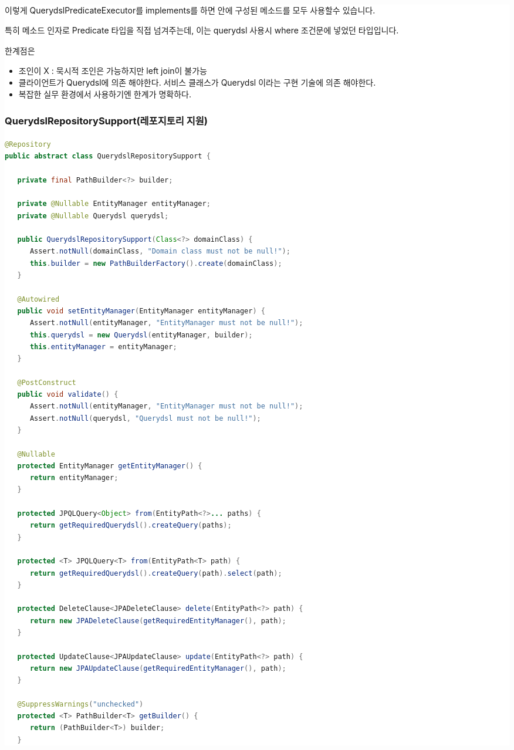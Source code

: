 이렇게 QuerydslPredicateExecutor를 implements를 하면 안에 구성된 메소드를 모두 사용할수 있습니다.

특히 메소드 인자로 Predicate 타입을 직접 넘겨주는데, 이는 querydsl 사용시 where  조건문에 넣었던 타입입니다.

한계점은

- 조인이 X  : 묵시적 조인은 가능하지만 left join이 불가능
- 클라이언트가 Querydsl에 의존 해야한다. 서비스 클래스가 Querydsl 이라는 구현 기술에 의존 해야한다.
- 복잡한 실무 환경에서 사용하기엔 한계가 명확하다.

### ****QuerydslRepositorySupport(레포지토리 지원)****

```java
@Repository
public abstract class QuerydslRepositorySupport {

   private final PathBuilder<?> builder;

   private @Nullable EntityManager entityManager;
   private @Nullable Querydsl querydsl;

   public QuerydslRepositorySupport(Class<?> domainClass) {
      Assert.notNull(domainClass, "Domain class must not be null!");
      this.builder = new PathBuilderFactory().create(domainClass);
   }

   @Autowired
   public void setEntityManager(EntityManager entityManager) {
      Assert.notNull(entityManager, "EntityManager must not be null!");
      this.querydsl = new Querydsl(entityManager, builder);
      this.entityManager = entityManager;
   }

   @PostConstruct
   public void validate() {
      Assert.notNull(entityManager, "EntityManager must not be null!");
      Assert.notNull(querydsl, "Querydsl must not be null!");
   }

   @Nullable
   protected EntityManager getEntityManager() {
      return entityManager;
   }

   protected JPQLQuery<Object> from(EntityPath<?>... paths) {
      return getRequiredQuerydsl().createQuery(paths);
   }

   protected <T> JPQLQuery<T> from(EntityPath<T> path) {
      return getRequiredQuerydsl().createQuery(path).select(path);
   }

   protected DeleteClause<JPADeleteClause> delete(EntityPath<?> path) {
      return new JPADeleteClause(getRequiredEntityManager(), path);
   }

   protected UpdateClause<JPAUpdateClause> update(EntityPath<?> path) {
      return new JPAUpdateClause(getRequiredEntityManager(), path);
   }

   @SuppressWarnings("unchecked")
   protected <T> PathBuilder<T> getBuilder() {
      return (PathBuilder<T>) builder;
   }

```